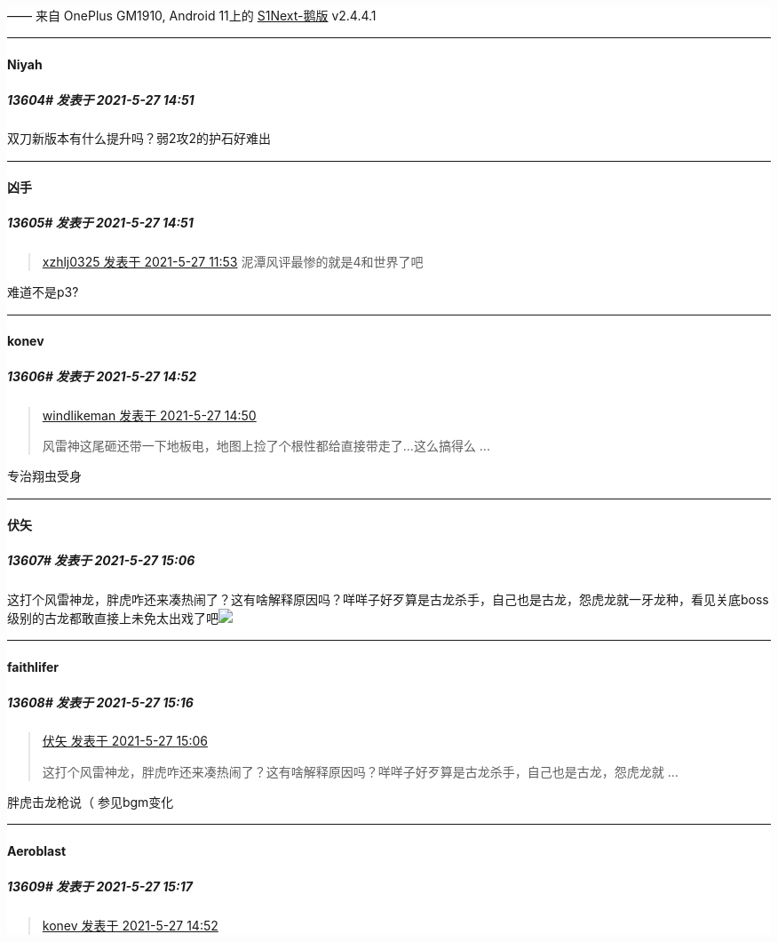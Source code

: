 —— 来自 OnePlus GM1910, Android 11上的 [S1Next-鹅版](https://github.com/ykrank/S1-Next/releases) v2.4.4.1

*****

####  Niyah  
##### 13604#       发表于 2021-5-27 14:51

双刀新版本有什么提升吗？弱2攻2的护石好难出

*****

####  凶手  
##### 13605#       发表于 2021-5-27 14:51

<blockquote><a href="httphttps://bbs.saraba1st.com/2b/forum.php?mod=redirect&amp;goto=findpost&amp;pid=51386846&amp;ptid=1960475" target="_blank">xzhlj0325 发表于 2021-5-27 11:53</a>
泥潭风评最惨的就是4和世界了吧</blockquote>
难道不是p3?

*****

####  konev  
##### 13606#       发表于 2021-5-27 14:52

<blockquote><a href="httphttps://bbs.saraba1st.com/2b/forum.php?mod=redirect&amp;goto=findpost&amp;pid=51389042&amp;ptid=1960475" target="_blank">windlikeman 发表于 2021-5-27 14:50</a>

风雷神这尾砸还带一下地板电，地图上捡了个根性都给直接带走了...这么搞得么 ...</blockquote>
专治翔虫受身

*****

####  伏矢  
##### 13607#       发表于 2021-5-27 15:06

这打个风雷神龙，胖虎咋还来凑热闹了？这有啥解释原因吗？咩咩子好歹算是古龙杀手，自己也是古龙，怨虎龙就一牙龙种，看见关底boss级别的古龙都敢直接上未免太出戏了吧<img src="https://static.saraba1st.com/image/smiley/face2017/001.png" referrerpolicy="no-referrer">

*****

####  faithlifer  
##### 13608#       发表于 2021-5-27 15:16

<blockquote><a href="httphttps://bbs.saraba1st.com/2b/forum.php?mod=redirect&amp;goto=findpost&amp;pid=51389191&amp;ptid=1960475" target="_blank">伏矢 发表于 2021-5-27 15:06</a>

这打个风雷神龙，胖虎咋还来凑热闹了？这有啥解释原因吗？咩咩子好歹算是古龙杀手，自己也是古龙，怨虎龙就 ...</blockquote>
胖虎击龙枪说（ 参见bgm变化

*****

####  Aeroblast  
##### 13609#       发表于 2021-5-27 15:17

<blockquote><a href="httphttps://bbs.saraba1st.com/2b/forum.php?mod=redirect&amp;goto=findpost&amp;pid=51389066&amp;ptid=1960475" target="_blank">konev 发表于 2021-5-27 14:52</a>
